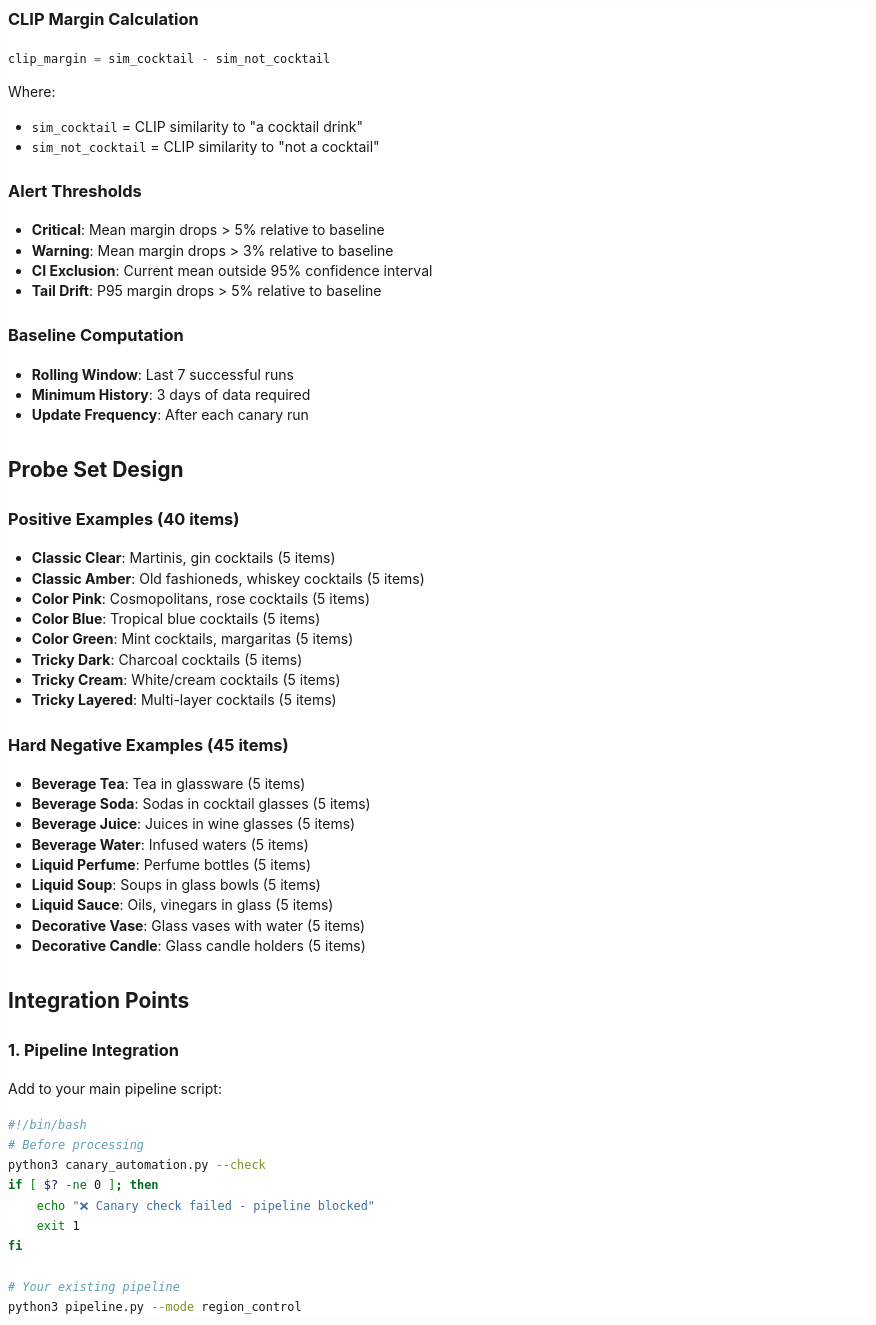 ### CLIP Margin Calculation
```python
clip_margin = sim_cocktail - sim_not_cocktail
```

Where:
- `sim_cocktail` = CLIP similarity to "a cocktail drink"
- `sim_not_cocktail` = CLIP similarity to "not a cocktail"

### Alert Thresholds
- **Critical**: Mean margin drops > 5% relative to baseline
- **Warning**: Mean margin drops > 3% relative to baseline  
- **CI Exclusion**: Current mean outside 95% confidence interval
- **Tail Drift**: P95 margin drops > 5% relative to baseline

### Baseline Computation
- **Rolling Window**: Last 7 successful runs
- **Minimum History**: 3 days of data required
- **Update Frequency**: After each canary run

## Probe Set Design

### Positive Examples (40 items)
- **Classic Clear**: Martinis, gin cocktails (5 items)
- **Classic Amber**: Old fashioneds, whiskey cocktails (5 items)
- **Color Pink**: Cosmopolitans, rose cocktails (5 items)
- **Color Blue**: Tropical blue cocktails (5 items)
- **Color Green**: Mint cocktails, margaritas (5 items)
- **Tricky Dark**: Charcoal cocktails (5 items)
- **Tricky Cream**: White/cream cocktails (5 items)
- **Tricky Layered**: Multi-layer cocktails (5 items)

### Hard Negative Examples (45 items)
- **Beverage Tea**: Tea in glassware (5 items)
- **Beverage Soda**: Sodas in cocktail glasses (5 items)
- **Beverage Juice**: Juices in wine glasses (5 items)
- **Beverage Water**: Infused waters (5 items)
- **Liquid Perfume**: Perfume bottles (5 items)
- **Liquid Soup**: Soups in glass bowls (5 items)
- **Liquid Sauce**: Oils, vinegars in glass (5 items)
- **Decorative Vase**: Glass vases with water (5 items)
- **Decorative Candle**: Glass candle holders (5 items)

## Integration Points

### 1. Pipeline Integration
Add to your main pipeline script:

```bash
#!/bin/bash
# Before processing
python3 canary_automation.py --check
if [ $? -ne 0 ]; then
    echo "❌ Canary check failed - pipeline blocked"
    exit 1
fi

# Your existing pipeline
python3 pipeline.py --mode region_control
```
